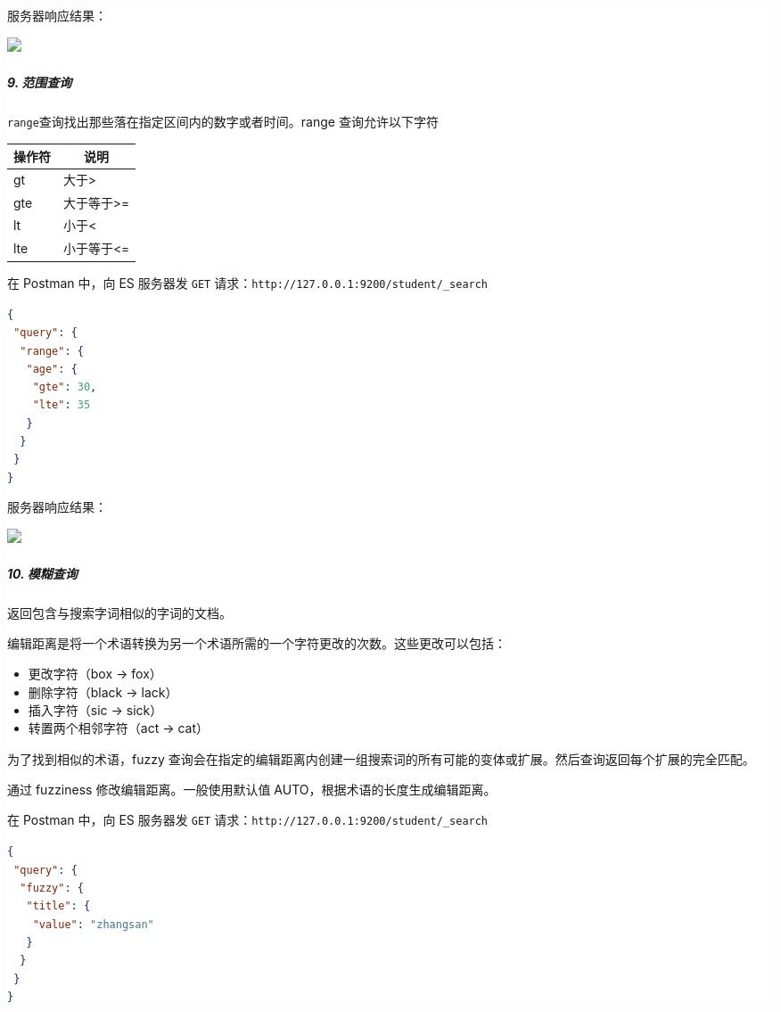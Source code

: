 服务器响应结果：

![](https://chen-coding.oss-cn-shenzhen.aliyuncs.com/middleware/elasticsearch/elasticsearch_start/%E5%9B%BE%E7%89%8740.png?versionId=CAEQKRiBgMCLjJuZhhgiIGFiYTBmZGFmNmM3ZDRlYzJhZjA5YWJjZmYzZmQwYjAy) 

##### 9. 范围查询

`range`查询找出那些落在指定区间内的数字或者时间。range 查询允许以下字符

| 操作符 | 说明       |
| ------ | ---------- |
| gt     | 大于>      |
| gte    | 大于等于>= |
| lt     | 小于<      |
| lte    | 小于等于<= |

在 Postman 中，向 ES 服务器发 `GET` 请求：`http://127.0.0.1:9200/student/_search`
```json
{
 "query": {
  "range": {
   "age": {
    "gte": 30,
    "lte": 35
   }
  }
 }
}
```

服务器响应结果：

![](https://chen-coding.oss-cn-shenzhen.aliyuncs.com/middleware/elasticsearch/elasticsearch_start/%E5%9B%BE%E7%89%8741.png?versionId=CAEQKRiBgMCIi5uZhhgiIGE3NWZhZDUyMWEwNzQxYmM4ZjIwYWExNmVhYTI1N2Y1) 

##### 10. 模糊查询

返回包含与搜索字词相似的字词的文档。

编辑距离是将一个术语转换为另一个术语所需的一个字符更改的次数。这些更改可以包括：

- 更改字符（box → fox）
- 删除字符（black → lack）
- 插入字符（sic → sick）
- 转置两个相邻字符（act → cat）

为了找到相似的术语，fuzzy 查询会在指定的编辑距离内创建一组搜索词的所有可能的变体或扩展。然后查询返回每个扩展的完全匹配。

通过 fuzziness 修改编辑距离。一般使用默认值 AUTO，根据术语的长度生成编辑距离。

在 Postman 中，向 ES 服务器发 `GET` 请求：`http://127.0.0.1:9200/student/_search`
```json
{
 "query": {
  "fuzzy": {
   "title": {
    "value": "zhangsan"
   }
  }
 }
}
```
